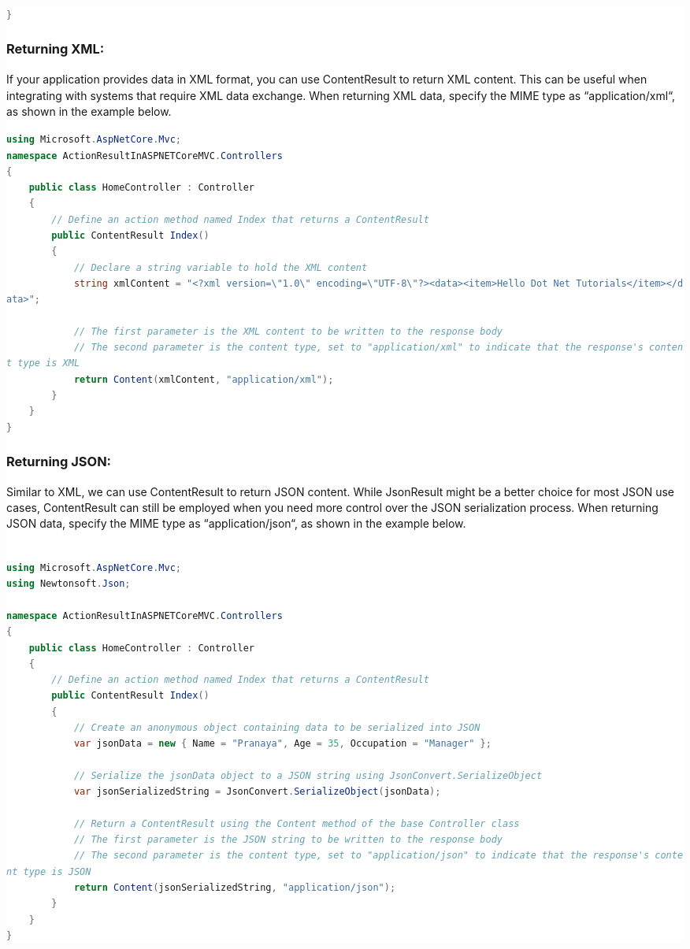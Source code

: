 ```c#
}
```

### Returning XML:

If your application provides data in XML format, you can use ContentResult to return XML content. This can be useful when integrating with systems that require XML data exchange. When returning XML data, specify the MIME type as “application/xml“, as shown in the example below.

```c#
using Microsoft.AspNetCore.Mvc;
namespace ActionResultInASPNETCoreMVC.Controllers
{
    public class HomeController : Controller
    {
        // Define an action method named Index that returns a ContentResult
        public ContentResult Index()
        {
            // Declare a string variable to hold the XML content
            string xmlContent = "<?xml version=\"1.0\" encoding=\"UTF-8\"?><data><item>Hello Dot Net Tutorials</item></data>";

            // The first parameter is the XML content to be written to the response body
            // The second parameter is the content type, set to "application/xml" to indicate that the response's content type is XML
            return Content(xmlContent, "application/xml");
        }
    }
}

```

### Returning JSON:

Similar to XML, we can use ContentResult to return JSON content. While JsonResult might be a better choice for most JSON use cases, ContentResult can still be employed when you need more control over the JSON serialization process. When returning JSON data, specify the MIME type as “application/json“, as shown in the example below.

```c#

using Microsoft.AspNetCore.Mvc;
using Newtonsoft.Json;

namespace ActionResultInASPNETCoreMVC.Controllers
{
    public class HomeController : Controller
    {
        // Define an action method named Index that returns a ContentResult
        public ContentResult Index()
        {
            // Create an anonymous object containing data to be serialized into JSON
            var jsonData = new { Name = "Pranaya", Age = 35, Occupation = "Manager" };

            // Serialize the jsonData object to a JSON string using JsonConvert.SerializeObject
            var jsonSerializedString = JsonConvert.SerializeObject(jsonData);

            // Return a ContentResult using the Content method of the base Controller class
            // The first parameter is the JSON string to be written to the response body
            // The second parameter is the content type, set to "application/json" to indicate that the response's content type is JSON
            return Content(jsonSerializedString, "application/json");
        }
    }
}
```